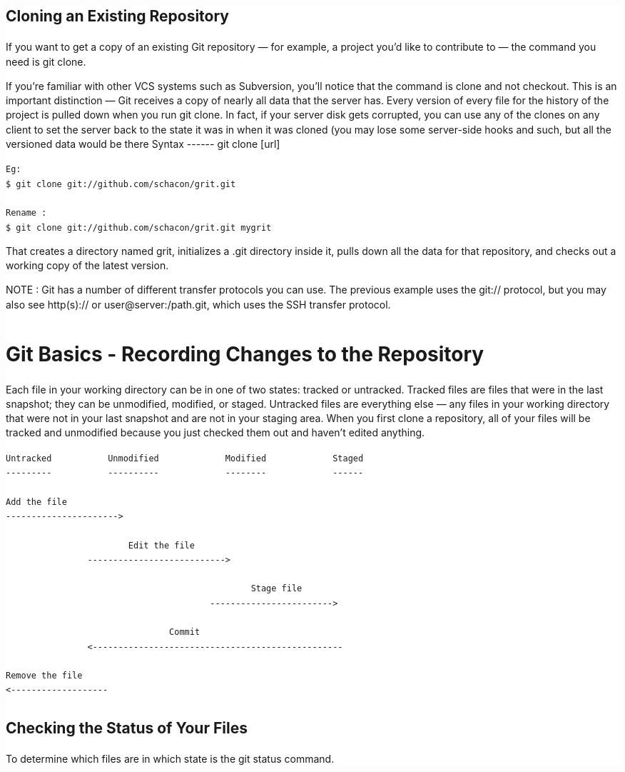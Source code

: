 Cloning an Existing Repository
------------------------------
If you want to get a copy of an existing Git repository — for example, a project you’d like to contribute to — the command you need is git clone.

If you’re familiar with other VCS systems such as Subversion, you’ll notice that the command is clone and not checkout. This is an important distinction — Git receives a copy of nearly all data that the server has. Every version of every file for the history of the project is pulled down when you run git clone. In fact, if your server disk gets corrupted, you can use any of the clones on any client to set the server back to the state it was in when it was cloned (you may lose some server-side hooks and such, but all the versioned data would be there
    Syntax
    ------
    git clone [url]

    Eg:
    $ git clone git://github.com/schacon/grit.git

    Rename :
    $ git clone git://github.com/schacon/grit.git mygrit

That creates a directory named grit, initializes a .git directory inside it, pulls down all the data for that repository, and checks out a working copy of the latest version.

NOTE : Git has a number of different transfer protocols you can use. The previous example uses the git:// protocol, but you may also see http(s):// or user@server:/path.git, which uses the SSH transfer protocol. 

Git Basics - Recording Changes to the Repository
================================================
Each file in your working directory can be in one of two states: tracked or untracked. Tracked files are files that were in the last snapshot; they can be unmodified, modified, or staged. Untracked files are everything else — any files in your working directory that were not in your last snapshot and are not in your staging area. When you first clone a repository, all of your files will be tracked and unmodified because you just checked them out and haven’t edited anything.

    Untracked           Unmodified             Modified             Staged
    ---------           ----------             --------             ------
    
    Add the file
    ---------------------->
    
                            Edit the file
                    --------------------------->

                                                    Stage file
                                            ------------------------>

                                    Commit
                    <-------------------------------------------------

    Remove the file
    <-------------------

Checking the Status of Your Files
---------------------------------
To determine which files are in which state is the git status command.
